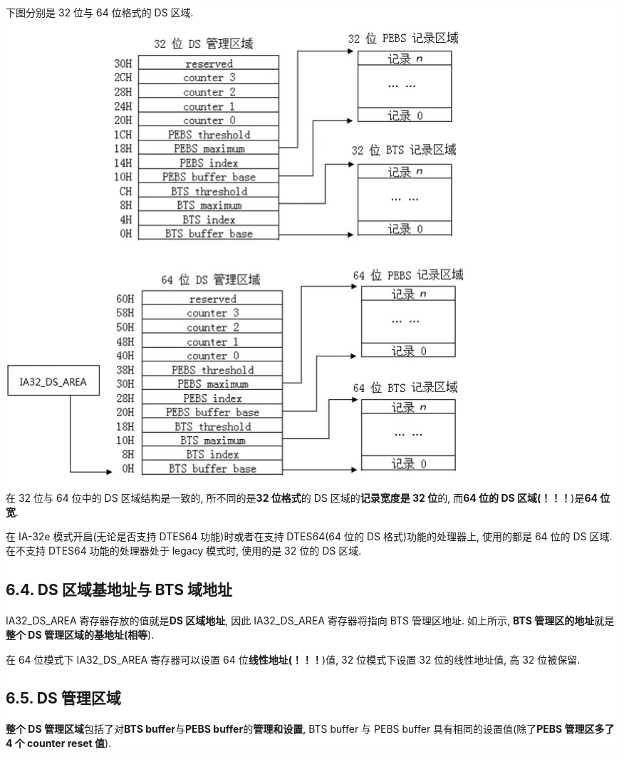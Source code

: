 下图分别是 32 位与 64 位格式的 DS 区域.

![config](./images/39.jpg)

在 32 位与 64 位中的 DS 区域结构是一致的, 所不同的是**32 位格式**的 DS 区域的**记录宽度是 32 位**的, 而**64 位的 DS 区域(！！！**)是**64 位宽**.

在 IA\-32e 模式开启(无论是否支持 DTES64 功能)时或者在支持 DTES64(64 位的 DS 格式)功能的处理器上, 使用的都是 64 位的 DS 区域. 在不支持 DTES64 功能的处理器处于 legacy 模式时, 使用的是 32 位的 DS 区域.

## 6.4. DS 区域基地址与 BTS 域地址

IA32\_DS\_AREA 寄存器存放的值就是**DS 区域地址**, 因此 IA32\_DS\_AREA 寄存器将指向 BTS 管理区地址. 如上所示, **BTS 管理区的地址**就是**整个 DS 管理区域的基地址(相等**).

在 64 位模式下 IA32\_DS\_AREA 寄存器可以设置 64 位**线性地址(！！！**)值, 32 位模式下设置 32 位的线性地址值, 高 32 位被保留.

## 6.5. DS 管理区域

**整个 DS 管理区域**包括了对**BTS buffer**与**PEBS buffer**的**管理和设置**, BTS buffer 与 PEBS buffer 具有相同的设置值(除了**PEBS 管理区多了 4 个 counter reset 值**).
